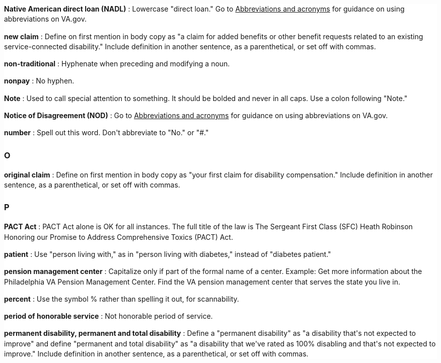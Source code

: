 **Native American direct loan (NADL)**
: Lowercase "direct loan." Go to [Abbreviations and acronyms](https://design.va.gov/content-style-guide/abbreviations-and-acronyms) for guidance on using abbreviations on VA.gov.

**new claim**
: Define on first mention in body copy as "a claim for added benefits or other benefit requests related to an existing service-connected disability." Include definition in another sentence, as a parenthetical, or set off with commas.

**non-traditional**
: Hyphenate when preceding and modifying a noun.

**nonpay**
: No hyphen.

**Note**
: Used to call special attention to something. It should be bolded and never in all caps. Use a colon following "Note."

**Notice of Disagreement (NOD)**
: Go to [Abbreviations and acronyms](https://design.va.gov/content-style-guide/abbreviations-and-acronyms) for guidance on using abbreviations on VA.gov.

**number**
: Spell out this word. Don't abbreviate to "No." or "#."

### O

**original claim**
: Define on first mention in body copy as "your first claim for disability compensation." Include definition in another sentence, as a parenthetical, or set off with commas.

### P

**PACT Act**
: PACT Act alone is OK for all instances. The full title of the law is The Sergeant First Class (SFC) Heath Robinson Honoring our Promise to Address Comprehensive Toxics (PACT) Act.

**patient**
: Use "person living with," as in "person living with diabetes," instead of "diabetes patient."

**pension management center**
: Capitalize only if part of the formal name of a center. Example: Get more information about the Philadelphia VA Pension Management Center. Find the VA pension management center that serves the state you live in.

**percent**
: Use the symbol % rather than spelling it out, for scannability.

**period of honorable service**
: Not honorable period of service.

**permanent disability, permanent and total disability**
: Define a "permanent disability" as "a disability that's not expected to improve" and define "permanent and total disability" as "a disability that we've rated as 100% disabling and that's not expected to improve." Include definition in another sentence, as a parenthetical, or set off with commas.
